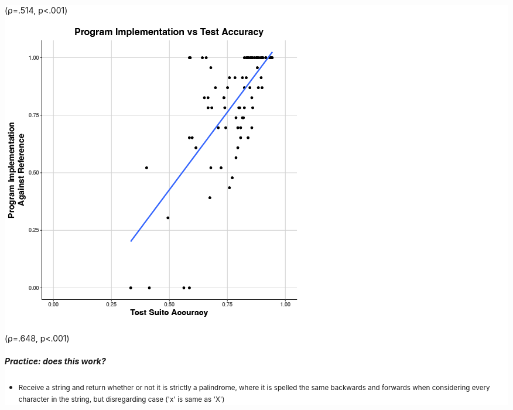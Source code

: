 (ρ=.514, p<.001)

[comment]: # (|||)

![Accuracy vs Lack of Bugs, showing strong positive correlation](accuracy.png)

(ρ=.648, p<.001)

[comment]: # (!!!)

##### Practice: does this work?

* <small>Receive a string and return whether or not it is strictly a palindrome, where it is spelled the same backwards and forwards when considering every character in the string, but disregarding case ('x' is same as 'X')</small>


[comment]: # (Compile this presentation with the command below)
[comment]: # (mdslides index.md && mv index/index.html .)
[comment]: # (THEME = night)
[comment]: # (CODE_THEME = base16/zenburn)
[comment]: # (The list of themes is at https://revealjs.com/themes/)
[comment]: # (The list of code themes is at https://highlightjs.org/)
[comment]: # (Pass optional settings to reveal.js:)
[comment]: # (controls: true)
[comment]: # (keyboard: true)
[comment]: # (progress: true)
[comment]: # (width: "1024")
[comment]: # (markdown: { smartypants: true })
[comment]: # (hash: false)
[comment]: # (respondToHashChanges: false)
[comment]: # (Other settings are documented at https://revealjs.com/config/)
[comment]: # (||| data-auto-animate)